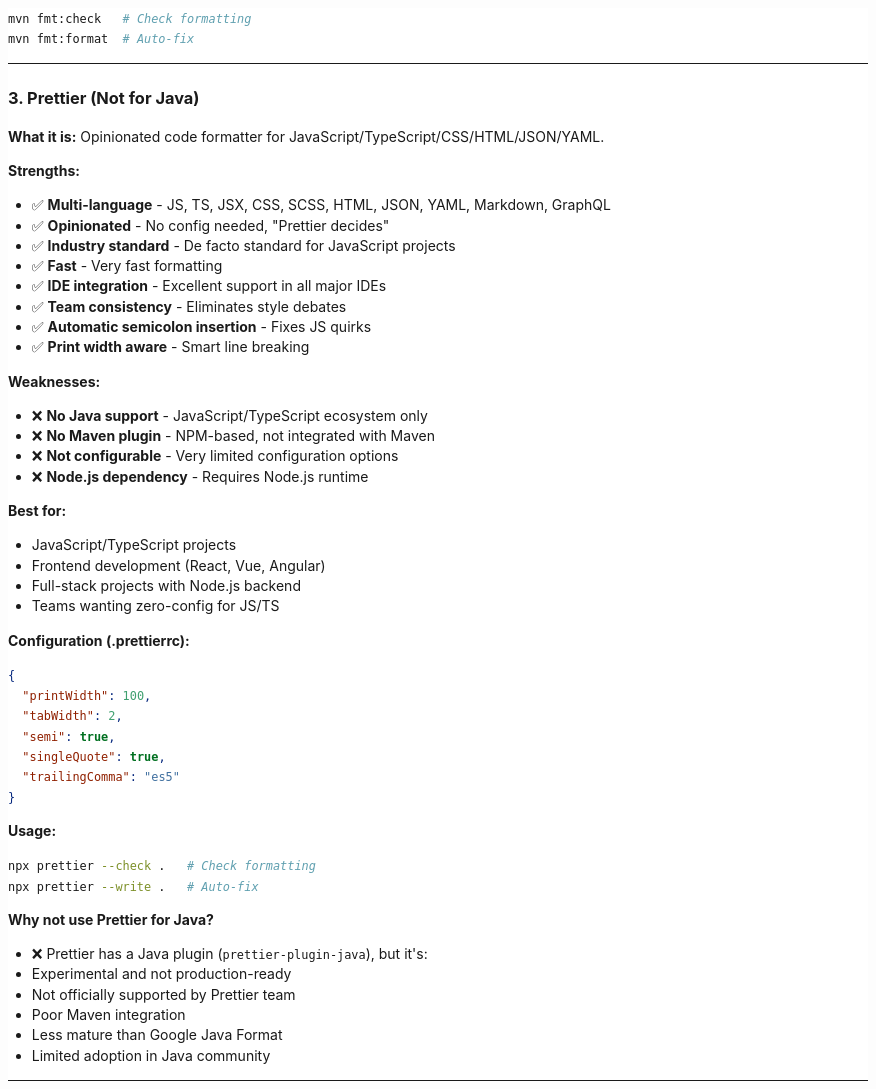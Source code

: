 ```bash
mvn fmt:check   # Check formatting
mvn fmt:format  # Auto-fix
```

---

### 3. Prettier (Not for Java)

**What it is:** Opinionated code formatter for JavaScript/TypeScript/CSS/HTML/JSON/YAML.

**Strengths:**
- ✅ **Multi-language** - JS, TS, JSX, CSS, SCSS, HTML, JSON, YAML, Markdown, GraphQL
- ✅ **Opinionated** - No config needed, "Prettier decides"
- ✅ **Industry standard** - De facto standard for JavaScript projects
- ✅ **Fast** - Very fast formatting
- ✅ **IDE integration** - Excellent support in all major IDEs
- ✅ **Team consistency** - Eliminates style debates
- ✅ **Automatic semicolon insertion** - Fixes JS quirks
- ✅ **Print width aware** - Smart line breaking

**Weaknesses:**
- ❌ **No Java support** - JavaScript/TypeScript ecosystem only
- ❌ **No Maven plugin** - NPM-based, not integrated with Maven
- ❌ **Not configurable** - Very limited configuration options
- ❌ **Node.js dependency** - Requires Node.js runtime

**Best for:**
- JavaScript/TypeScript projects
- Frontend development (React, Vue, Angular)
- Full-stack projects with Node.js backend
- Teams wanting zero-config for JS/TS

**Configuration (.prettierrc):**

```json
{
  "printWidth": 100,
  "tabWidth": 2,
  "semi": true,
  "singleQuote": true,
  "trailingComma": "es5"
}
```

**Usage:**

```bash
npx prettier --check .   # Check formatting
npx prettier --write .   # Auto-fix
```

**Why not use Prettier for Java?**
- ❌ Prettier has a Java plugin (`prettier-plugin-java`), but it's:
- Experimental and not production-ready
- Not officially supported by Prettier team
- Poor Maven integration
- Less mature than Google Java Format
- Limited adoption in Java community

---